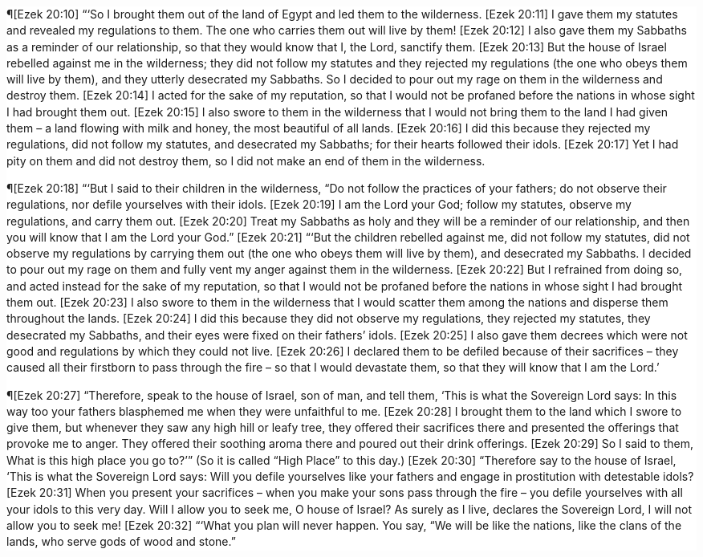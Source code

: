 ¶[Ezek 20:10] “‘So I brought them out of the land of Egypt and led them to the wilderness.
[Ezek 20:11] I gave them my statutes and revealed my regulations to them. The one who carries them out will live by them!
[Ezek 20:12] I also gave them my Sabbaths as a reminder of our relationship, so that they would know that I, the Lord, sanctify them.
[Ezek 20:13] But the house of Israel rebelled against me in the wilderness; they did not follow my statutes and they rejected my regulations (the one who obeys them will live by them), and they utterly desecrated my Sabbaths. So I decided to pour out my rage on them in the wilderness and destroy them.
[Ezek 20:14] I acted for the sake of my reputation, so that I would not be profaned before the nations in whose sight I had brought them out.
[Ezek 20:15] I also swore to them in the wilderness that I would not bring them to the land I had given them – a land flowing with milk and honey, the most beautiful of all lands.
[Ezek 20:16] I did this because they rejected my regulations, did not follow my statutes, and desecrated my Sabbaths; for their hearts followed their idols.
[Ezek 20:17] Yet I had pity on them and did not destroy them, so I did not make an end of them in the wilderness.

¶[Ezek 20:18] “‘But I said to their children in the wilderness, “Do not follow the practices of your fathers; do not observe their regulations, nor defile yourselves with their idols.
[Ezek 20:19] I am the Lord your God; follow my statutes, observe my regulations, and carry them out.
[Ezek 20:20] Treat my Sabbaths as holy and they will be a reminder of our relationship, and then you will know that I am the Lord your God.”
[Ezek 20:21] “‘But the children rebelled against me, did not follow my statutes, did not observe my regulations by carrying them out (the one who obeys them will live by them), and desecrated my Sabbaths. I decided to pour out my rage on them and fully vent my anger against them in the wilderness.
[Ezek 20:22] But I refrained from doing so, and acted instead for the sake of my reputation, so that I would not be profaned before the nations in whose sight I had brought them out.
[Ezek 20:23] I also swore to them in the wilderness that I would scatter them among the nations and disperse them throughout the lands.
[Ezek 20:24] I did this because they did not observe my regulations, they rejected my statutes, they desecrated my Sabbaths, and their eyes were fixed on their fathers’ idols.
[Ezek 20:25] I also gave them decrees which were not good and regulations by which they could not live.
[Ezek 20:26] I declared them to be defiled because of their sacrifices – they caused all their firstborn to pass through the fire – so that I would devastate them, so that they will know that I am the Lord.’

¶[Ezek 20:27] “Therefore, speak to the house of Israel, son of man, and tell them, ‘This is what the Sovereign Lord says: In this way too your fathers blasphemed me when they were unfaithful to me.
[Ezek 20:28] I brought them to the land which I swore to give them, but whenever they saw any high hill or leafy tree, they offered their sacrifices there and presented the offerings that provoke me to anger. They offered their soothing aroma there and poured out their drink offerings.
[Ezek 20:29] So I said to them, What is this high place you go to?’” (So it is called “High Place” to this day.)
[Ezek 20:30] “Therefore say to the house of Israel, ‘This is what the Sovereign Lord says: Will you defile yourselves like your fathers and engage in prostitution with detestable idols?
[Ezek 20:31] When you present your sacrifices – when you make your sons pass through the fire – you defile yourselves with all your idols to this very day. Will I allow you to seek me, O house of Israel? As surely as I live, declares the Sovereign Lord, I will not allow you to seek me!
[Ezek 20:32] “‘What you plan will never happen. You say, “We will be like the nations, like the clans of the lands, who serve gods of wood and stone.”
